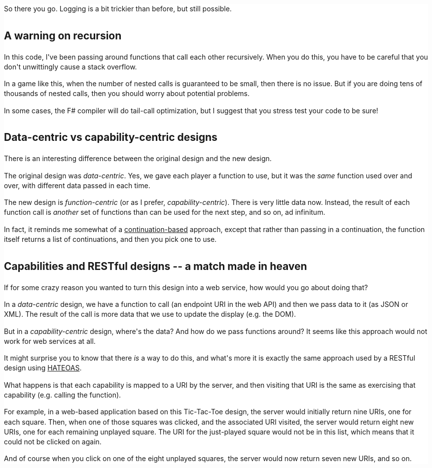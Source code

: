 So there you go. Logging is a bit trickier than before, but still possible.

## A warning on recursion

In this code, I've been passing around functions that call each other recursively. When you do this, you have to be careful that you don't unwittingly cause a stack overflow.

In a game like this, when the number of nested calls is guaranteed to be small, then there is no issue. But if you are doing tens of thousands of nested calls, then you should worry about potential problems.

In some cases, the F# compiler will do tail-call optimization, but I suggest that you stress test your code to be sure!

## Data-centric vs capability-centric designs

There is an interesting difference between the original design and the new design.

The original design was *data-centric*. Yes, we gave each player a function to use, but it was the *same* function used over and over, with different data passed in each time.

The new design is *function-centric* (or as I prefer, *capability-centric*). There is very little data now. Instead, the result of each function call is *another* set of functions than can be used for the next step, and so on, ad infinitum.

In fact, it reminds me somewhat of a [continuation-based](/posts/computation-expressions-continuations/) approach, except that rather than passing in a continuation, the function itself returns a list of continuations, and then you pick one to use.

## Capabilities and RESTful designs -- a match made in heaven

If for some crazy reason you wanted to turn this design into a web service, how would you go about doing that?

In a *data-centric* design, we have a function to call (an endpoint URI in the web API) and then we pass data to it (as JSON or XML). The result of the call is more data that we use to update the display (e.g. the DOM).

But in a *capability-centric* design, where's the data? And how do we pass functions around? It seems like this approach would not work for web services at all.

It might surprise you to know that there *is* a way to do this, and what's more it is exactly the same approach used by a RESTful design using [HATEOAS](https://en.wikipedia.org/wiki/HATEOAS).

What happens is that each capability is mapped to a URI by the server, and then visiting that URI is the same as exercising that capability (e.g. calling the function).

For example, in a web-based application based on this Tic-Tac-Toe design, the server would initially return nine URIs, one for each square. Then, when one of those squares was clicked, and the associated URI visited, the server would return eight new URIs, one for each remaining unplayed square. The URI for the just-played square would not be in this list, which means that it could not be clicked on again.

And of course when you click on one of the eight unplayed squares, the server would now return seven new URIs, and so on.
